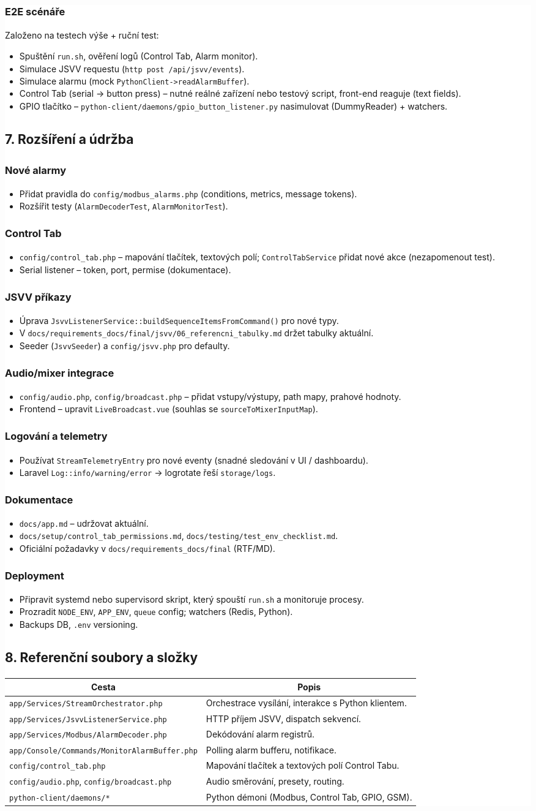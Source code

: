 ### E2E scénáře
Založeno na testech výše + ruční test:
- Spuštění `run.sh`, ověření logů (Control Tab, Alarm monitor).
- Simulace JSVV requestu (`http post /api/jsvv/events`).
- Simulace alarmu (mock `PythonClient->readAlarmBuffer`).
- Control Tab (serial → button press) – nutné reálné zařízení nebo testový script, front-end reaguje (text fields).
- GPIO tlačítko – `python-client/daemons/gpio_button_listener.py` nasimulovat (DummyReader) + watchers.

## 7. Rozšíření a údržba

### Nové alarmy
- Přidat pravidla do `config/modbus_alarms.php` (conditions, metrics, message tokens).
- Rozšířit testy (`AlarmDecoderTest`, `AlarmMonitorTest`).

### Control Tab
- `config/control_tab.php` – mapování tlačítek, textových polí; `ControlTabService` přidat nové akce (nezapomenout test).
- Serial listener – token, port, permise (dokumentace).

### JSVV příkazy
- Úprava `JsvvListenerService::buildSequenceItemsFromCommand()` pro nové typy.
- V `docs/requirements_docs/final/jsvv/06_referencni_tabulky.md` držet tabulky aktuální.
- Seeder (`JsvvSeeder`) a `config/jsvv.php` pro defaulty.

### Audio/mixer integrace
- `config/audio.php`, `config/broadcast.php` – přidat vstupy/výstupy, path mapy, prahové hodnoty.
- Frontend – upravit `LiveBroadcast.vue` (souhlas se `sourceToMixerInputMap`).

### Logování a telemetry
- Používat `StreamTelemetryEntry` pro nové eventy (snadné sledování v UI / dashboardu).
- Laravel `Log::info/warning/error` → logrotate řeší `storage/logs`.

### Dokumentace
- `docs/app.md` – udržovat aktuální.
- `docs/setup/control_tab_permissions.md`, `docs/testing/test_env_checklist.md`.
- Oficiální požadavky v `docs/requirements_docs/final` (RTF/MD).

### Deployment
- Připravit systemd nebo supervisord skript, který spouští `run.sh` a monitoruje procesy.
- Prozradit `NODE_ENV`, `APP_ENV`, `queue` config; watchers (Redis, Python).
- Backups DB, `.env` versioning.

## 8. Referenční soubory a složky

| Cesta | Popis |
|-------|-------|
| `app/Services/StreamOrchestrator.php` | Orchestrace vysílání, interakce s Python klientem. |
| `app/Services/JsvvListenerService.php` | HTTP příjem JSVV, dispatch sekvencí. |
| `app/Services/Modbus/AlarmDecoder.php` | Dekódování alarm registrů. |
| `app/Console/Commands/MonitorAlarmBuffer.php` | Polling alarm bufferu, notifikace. |
| `config/control_tab.php` | Mapování tlačítek a textových polí Control Tabu. |
| `config/audio.php`, `config/broadcast.php` | Audio směrování, presety, routing. |
| `python-client/daemons/*` | Python démoni (Modbus, Control Tab, GPIO, GSM). |